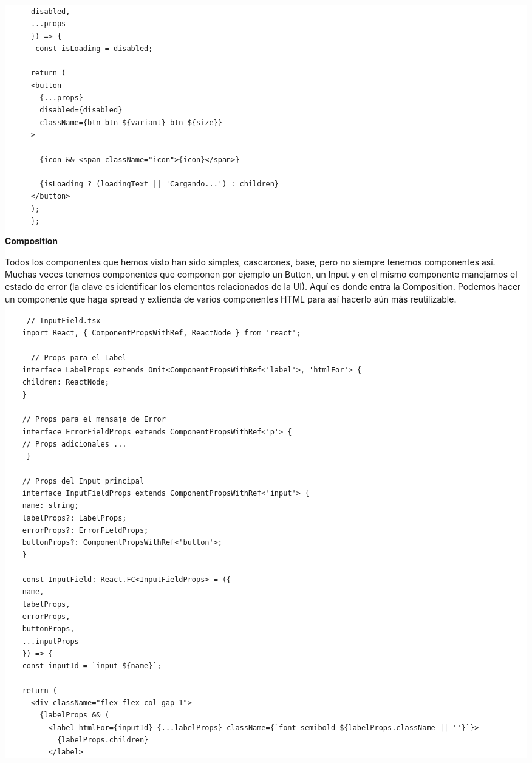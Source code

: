 ```
      disabled,
      ...props 
      }) => {
       const isLoading = disabled;
    
      return (
      <button 
        {...props}
        disabled={disabled}
        className={btn btn-${variant} btn-${size}}
      >
       
        {icon && <span className="icon">{icon}</span>}
    
        {isLoading ? (loadingText || 'Cargando...') : children}
      </button>
      );
      }; 
```
**Composition** 

Todos los componentes que hemos visto han sido simples, cascarones, base, pero no siempre tenemos componentes así. Muchas veces tenemos componentes que componen por ejemplo un Button, un Input y en el mismo componente manejamos el estado de error (la clave es identificar los elementos relacionados de la UI). Aquí es donde entra la Composition. Podemos hacer un componente que haga spread y extienda de varios componentes HTML para así hacerlo aún más reutilizable.
```
     // InputField.tsx
    import React, { ComponentPropsWithRef, ReactNode } from 'react';
  
      // Props para el Label
    interface LabelProps extends Omit<ComponentPropsWithRef<'label'>, 'htmlFor'> {
    children: ReactNode;
    }
  
    // Props para el mensaje de Error
    interface ErrorFieldProps extends ComponentPropsWithRef<'p'> {
    // Props adicionales ...
     }
  
    // Props del Input principal
    interface InputFieldProps extends ComponentPropsWithRef<'input'> {
    name: string;
    labelProps?: LabelProps;
    errorProps?: ErrorFieldProps;
    buttonProps?: ComponentPropsWithRef<'button'>;
    }
  
    const InputField: React.FC<InputFieldProps> = ({
    name,
    labelProps,
    errorProps,
    buttonProps,
    ...inputProps
    }) => {
    const inputId = `input-${name}`;
  
    return (
      <div className="flex flex-col gap-1">
        {labelProps && (
          <label htmlFor={inputId} {...labelProps} className={`font-semibold ${labelProps.className || ''}`}>
            {labelProps.children}
          </label>
```